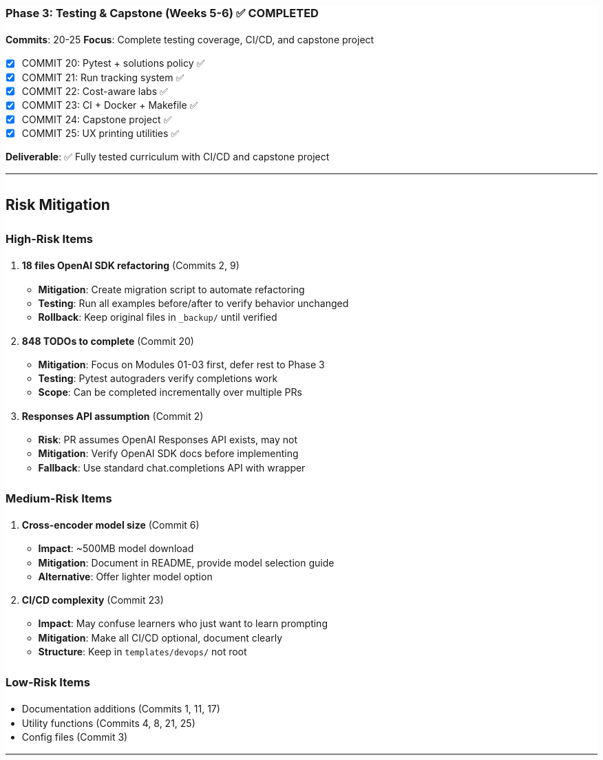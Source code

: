 ### Phase 3: Testing & Capstone (Weeks 5-6) ✅ COMPLETED
**Commits**: 20-25
**Focus**: Complete testing coverage, CI/CD, and capstone project

- [x] COMMIT 20: Pytest + solutions policy ✅
- [x] COMMIT 21: Run tracking system ✅
- [x] COMMIT 22: Cost-aware labs ✅
- [x] COMMIT 23: CI + Docker + Makefile ✅
- [x] COMMIT 24: Capstone project ✅
- [x] COMMIT 25: UX printing utilities ✅

**Deliverable**: ✅ Fully tested curriculum with CI/CD and capstone project

---

## Risk Mitigation

### High-Risk Items

1. **18 files OpenAI SDK refactoring** (Commits 2, 9)
   - **Mitigation**: Create migration script to automate refactoring
   - **Testing**: Run all examples before/after to verify behavior unchanged
   - **Rollback**: Keep original files in `_backup/` until verified

2. **848 TODOs to complete** (Commit 20)
   - **Mitigation**: Focus on Modules 01-03 first, defer rest to Phase 3
   - **Testing**: Pytest autograders verify completions work
   - **Scope**: Can be completed incrementally over multiple PRs

3. **Responses API assumption** (Commit 2)
   - **Risk**: PR assumes OpenAI Responses API exists, may not
   - **Mitigation**: Verify OpenAI SDK docs before implementing
   - **Fallback**: Use standard chat.completions API with wrapper

### Medium-Risk Items

1. **Cross-encoder model size** (Commit 6)
   - **Impact**: ~500MB model download
   - **Mitigation**: Document in README, provide model selection guide
   - **Alternative**: Offer lighter model option

2. **CI/CD complexity** (Commit 23)
   - **Impact**: May confuse learners who just want to learn prompting
   - **Mitigation**: Make all CI/CD optional, document clearly
   - **Structure**: Keep in `templates/devops/` not root

### Low-Risk Items

- Documentation additions (Commits 1, 11, 17)
- Utility functions (Commits 4, 8, 21, 25)
- Config files (Commit 3)

---
